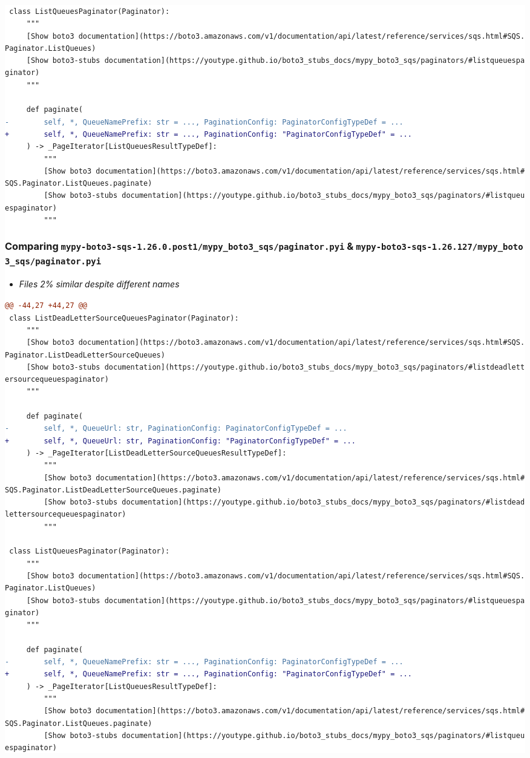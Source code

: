 ```diff
 class ListQueuesPaginator(Paginator):
     """
     [Show boto3 documentation](https://boto3.amazonaws.com/v1/documentation/api/latest/reference/services/sqs.html#SQS.Paginator.ListQueues)
     [Show boto3-stubs documentation](https://youtype.github.io/boto3_stubs_docs/mypy_boto3_sqs/paginators/#listqueuespaginator)
     """
 
     def paginate(
-        self, *, QueueNamePrefix: str = ..., PaginationConfig: PaginatorConfigTypeDef = ...
+        self, *, QueueNamePrefix: str = ..., PaginationConfig: "PaginatorConfigTypeDef" = ...
     ) -> _PageIterator[ListQueuesResultTypeDef]:
         """
         [Show boto3 documentation](https://boto3.amazonaws.com/v1/documentation/api/latest/reference/services/sqs.html#SQS.Paginator.ListQueues.paginate)
         [Show boto3-stubs documentation](https://youtype.github.io/boto3_stubs_docs/mypy_boto3_sqs/paginators/#listqueuespaginator)
         """
```

### Comparing `mypy-boto3-sqs-1.26.0.post1/mypy_boto3_sqs/paginator.pyi` & `mypy-boto3-sqs-1.26.127/mypy_boto3_sqs/paginator.pyi`

 * *Files 2% similar despite different names*

```diff
@@ -44,27 +44,27 @@
 class ListDeadLetterSourceQueuesPaginator(Paginator):
     """
     [Show boto3 documentation](https://boto3.amazonaws.com/v1/documentation/api/latest/reference/services/sqs.html#SQS.Paginator.ListDeadLetterSourceQueues)
     [Show boto3-stubs documentation](https://youtype.github.io/boto3_stubs_docs/mypy_boto3_sqs/paginators/#listdeadlettersourcequeuespaginator)
     """
 
     def paginate(
-        self, *, QueueUrl: str, PaginationConfig: PaginatorConfigTypeDef = ...
+        self, *, QueueUrl: str, PaginationConfig: "PaginatorConfigTypeDef" = ...
     ) -> _PageIterator[ListDeadLetterSourceQueuesResultTypeDef]:
         """
         [Show boto3 documentation](https://boto3.amazonaws.com/v1/documentation/api/latest/reference/services/sqs.html#SQS.Paginator.ListDeadLetterSourceQueues.paginate)
         [Show boto3-stubs documentation](https://youtype.github.io/boto3_stubs_docs/mypy_boto3_sqs/paginators/#listdeadlettersourcequeuespaginator)
         """
 
 class ListQueuesPaginator(Paginator):
     """
     [Show boto3 documentation](https://boto3.amazonaws.com/v1/documentation/api/latest/reference/services/sqs.html#SQS.Paginator.ListQueues)
     [Show boto3-stubs documentation](https://youtype.github.io/boto3_stubs_docs/mypy_boto3_sqs/paginators/#listqueuespaginator)
     """
 
     def paginate(
-        self, *, QueueNamePrefix: str = ..., PaginationConfig: PaginatorConfigTypeDef = ...
+        self, *, QueueNamePrefix: str = ..., PaginationConfig: "PaginatorConfigTypeDef" = ...
     ) -> _PageIterator[ListQueuesResultTypeDef]:
         """
         [Show boto3 documentation](https://boto3.amazonaws.com/v1/documentation/api/latest/reference/services/sqs.html#SQS.Paginator.ListQueues.paginate)
         [Show boto3-stubs documentation](https://youtype.github.io/boto3_stubs_docs/mypy_boto3_sqs/paginators/#listqueuespaginator)
```